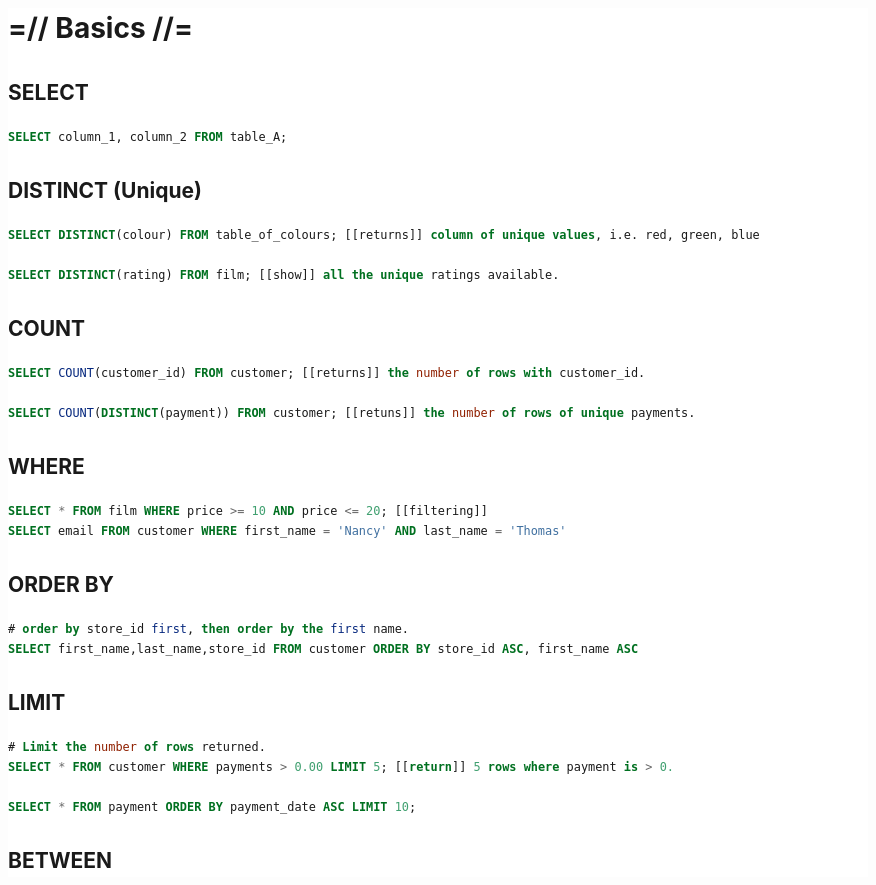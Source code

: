 

# =// Basics //=

## SELECT

````sql
SELECT column_1, column_2 FROM table_A;
````

## DISTINCT (Unique)

```sql
SELECT DISTINCT(colour) FROM table_of_colours; [[returns]] column of unique values, i.e. red, green, blue

SELECT DISTINCT(rating) FROM film; [[show]] all the unique ratings available.
```

## COUNT

```sql
SELECT COUNT(customer_id) FROM customer; [[returns]] the number of rows with customer_id.

SELECT COUNT(DISTINCT(payment)) FROM customer; [[retuns]] the number of rows of unique payments.
```

## WHERE

```sql
SELECT * FROM film WHERE price >= 10 AND price <= 20; [[filtering]]
SELECT email FROM customer WHERE first_name = 'Nancy' AND last_name = 'Thomas'
```

## ORDER BY

````sql
# order by store_id first, then order by the first name. 
SELECT first_name,last_name,store_id FROM customer ORDER BY store_id ASC, first_name ASC
````

## LIMIT

```sql
# Limit the number of rows returned.
SELECT * FROM customer WHERE payments > 0.00 LIMIT 5; [[return]] 5 rows where payment is > 0.

SELECT * FROM payment ORDER BY payment_date ASC LIMIT 10;
```

## BETWEEN
